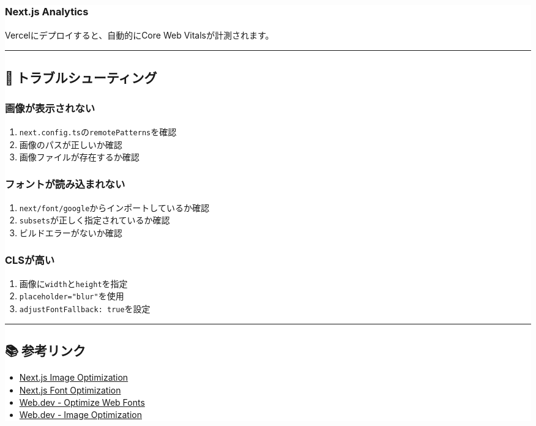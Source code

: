 ### Next.js Analytics

Vercelにデプロイすると、自動的にCore Web Vitalsが計測されます。

---

## 🔧 トラブルシューティング

### 画像が表示されない

1. `next.config.ts`の`remotePatterns`を確認
2. 画像のパスが正しいか確認
3. 画像ファイルが存在するか確認

### フォントが読み込まれない

1. `next/font/google`からインポートしているか確認
2. `subsets`が正しく指定されているか確認
3. ビルドエラーがないか確認

### CLSが高い

1. 画像に`width`と`height`を指定
2. `placeholder="blur"`を使用
3. `adjustFontFallback: true`を設定

---

## 📚 参考リンク

- [Next.js Image Optimization](https://nextjs.org/docs/app/building-your-application/optimizing/images)
- [Next.js Font Optimization](https://nextjs.org/docs/app/building-your-application/optimizing/fonts)
- [Web.dev - Optimize Web Fonts](https://web.dev/optimize-webfonts/)
- [Web.dev - Image Optimization](https://web.dev/fast/#optimize-your-images)
